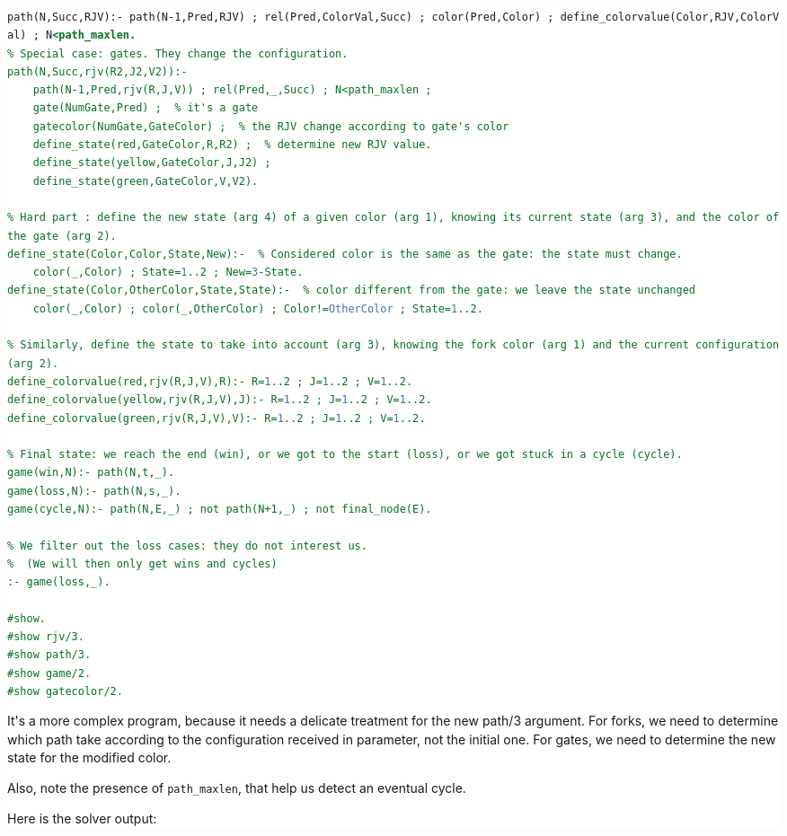 ```asp
path(N,Succ,RJV):- path(N-1,Pred,RJV) ; rel(Pred,ColorVal,Succ) ; color(Pred,Color) ; define_colorvalue(Color,RJV,ColorVal) ; N<path_maxlen.
% Special case: gates. They change the configuration.
path(N,Succ,rjv(R2,J2,V2)):-
    path(N-1,Pred,rjv(R,J,V)) ; rel(Pred,_,Succ) ; N<path_maxlen ;
    gate(NumGate,Pred) ;  % it's a gate
    gatecolor(NumGate,GateColor) ;  % the RJV change according to gate's color
    define_state(red,GateColor,R,R2) ;  % determine new RJV value.
    define_state(yellow,GateColor,J,J2) ;
    define_state(green,GateColor,V,V2).

% Hard part : define the new state (arg 4) of a given color (arg 1), knowing its current state (arg 3), and the color of the gate (arg 2).
define_state(Color,Color,State,New):-  % Considered color is the same as the gate: the state must change.
    color(_,Color) ; State=1..2 ; New=3-State.
define_state(Color,OtherColor,State,State):-  % color different from the gate: we leave the state unchanged
    color(_,Color) ; color(_,OtherColor) ; Color!=OtherColor ; State=1..2.

% Similarly, define the state to take into account (arg 3), knowing the fork color (arg 1) and the current configuration (arg 2).
define_colorvalue(red,rjv(R,J,V),R):- R=1..2 ; J=1..2 ; V=1..2.
define_colorvalue(yellow,rjv(R,J,V),J):- R=1..2 ; J=1..2 ; V=1..2.
define_colorvalue(green,rjv(R,J,V),V):- R=1..2 ; J=1..2 ; V=1..2.

% Final state: we reach the end (win), or we got to the start (loss), or we got stuck in a cycle (cycle).
game(win,N):- path(N,t,_).
game(loss,N):- path(N,s,_).
game(cycle,N):- path(N,E,_) ; not path(N+1,_) ; not final_node(E).

% We filter out the loss cases: they do not interest us.
%  (We will then only get wins and cycles)
:- game(loss,_).

#show.
#show rjv/3.
#show path/3.
#show game/2.
#show gatecolor/2.
```

It's a more complex program, because it needs a delicate treatment for the new path/3 argument.
For forks, we need to determine which path take according to the configuration received in parameter, not the initial one.
For gates, we need to determine the new state for the modified color.

Also, note the presence of `path_maxlen`, that help us detect an eventual cycle.


Here is the solver output:
